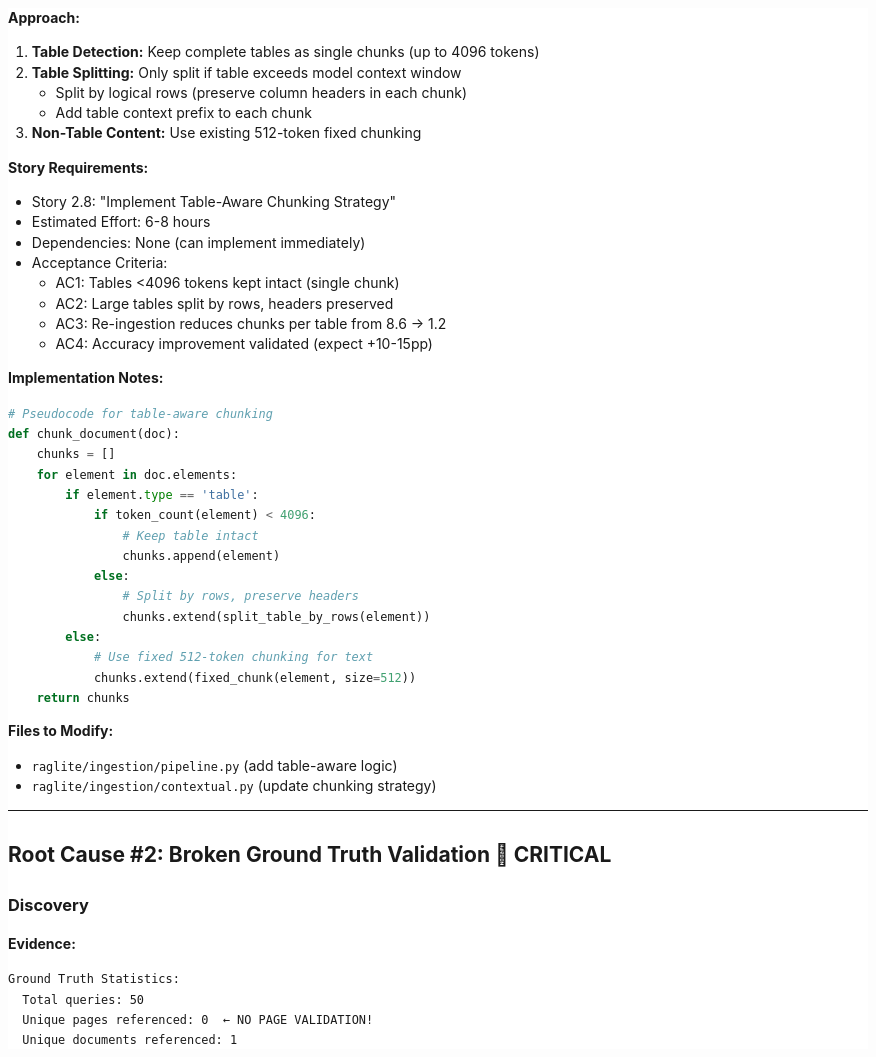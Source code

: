 **Approach:**
1. **Table Detection:** Keep complete tables as single chunks (up to 4096 tokens)
2. **Table Splitting:** Only split if table exceeds model context window
   - Split by logical rows (preserve column headers in each chunk)
   - Add table context prefix to each chunk
3. **Non-Table Content:** Use existing 512-token fixed chunking

**Story Requirements:**
- Story 2.8: "Implement Table-Aware Chunking Strategy"
- Estimated Effort: 6-8 hours
- Dependencies: None (can implement immediately)
- Acceptance Criteria:
  - AC1: Tables <4096 tokens kept intact (single chunk)
  - AC2: Large tables split by rows, headers preserved
  - AC3: Re-ingestion reduces chunks per table from 8.6 → 1.2
  - AC4: Accuracy improvement validated (expect +10-15pp)

**Implementation Notes:**
```python
# Pseudocode for table-aware chunking
def chunk_document(doc):
    chunks = []
    for element in doc.elements:
        if element.type == 'table':
            if token_count(element) < 4096:
                # Keep table intact
                chunks.append(element)
            else:
                # Split by rows, preserve headers
                chunks.extend(split_table_by_rows(element))
        else:
            # Use fixed 512-token chunking for text
            chunks.extend(fixed_chunk(element, size=512))
    return chunks
```

**Files to Modify:**
- `raglite/ingestion/pipeline.py` (add table-aware logic)
- `raglite/ingestion/contextual.py` (update chunking strategy)

---

## Root Cause #2: Broken Ground Truth Validation 🔴 CRITICAL

### Discovery

**Evidence:**
```
Ground Truth Statistics:
  Total queries: 50
  Unique pages referenced: 0  ← NO PAGE VALIDATION!
  Unique documents referenced: 1
```
